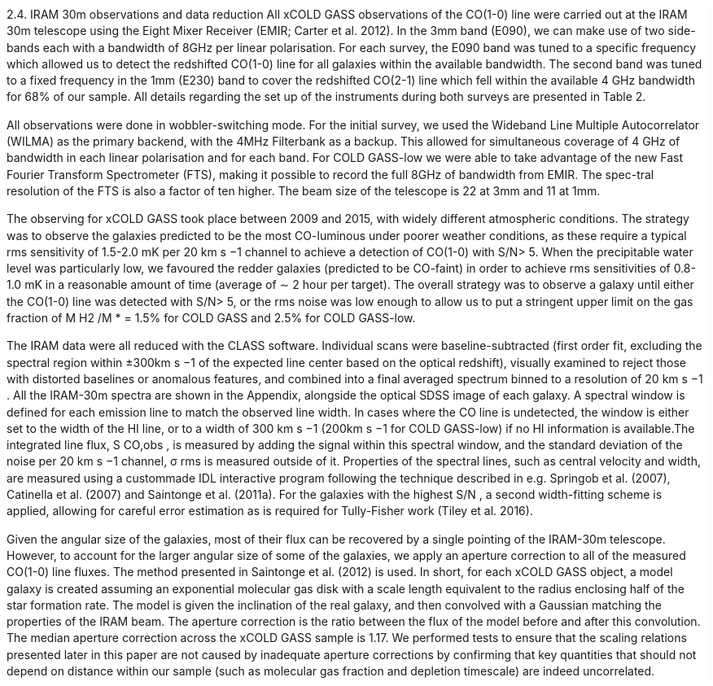 2.4. IRAM 30m observations and data reduction All xCOLD GASS observations of the CO(1-0) line were carried out at the IRAM 30m telescope using the Eight Mixer Receiver (EMIR; Carter et al. 2012). In the 3mm band (E090), we can make use of two side-  bands each with a bandwidth of 8GHz per linear polarisation. For each survey, the E090 band was tuned to a specific frequency which allowed us to detect the redshifted CO(1-0) line for all galaxies within the available bandwidth. The second band was tuned to a fixed frequency in the 1mm (E230) band to cover the redshifted CO(2-1) line which fell within the available 4 GHz bandwidth for 68% of our sample. All details regarding the set up of the instruments during both surveys are presented in Table 2.

All observations were done in wobbler-switching mode. For the initial survey, we used the Wideband Line Multiple Autocorrelator (WILMA) as the primary backend, with the 4MHz Filterbank as a backup. This allowed for simultaneous coverage of 4 GHz of bandwidth in each linear polarisation and for each band. For COLD GASS-low we were able to take advantage of the new Fast Fourier Transform Spectrometer (FTS), making it possible to record the full 8GHz of bandwidth from EMIR. The spec-tral resolution of the FTS is also a factor of ten higher. The beam size of the telescope is 22 at 3mm and 11 at 1mm.

The observing for xCOLD GASS took place between 2009 and 2015, with widely different atmospheric conditions. The strategy was to observe the galaxies predicted to be the most CO-luminous under poorer weather conditions, as these require a typical rms sensitivity of 1.5-2.0 mK per 20 km s −1 channel to achieve a detection of CO(1-0) with S/N> 5. When the precipitable water level was particularly low, we favoured the redder galaxies (predicted to be CO-faint) in order to achieve rms sensitivities of 0.8-1.0 mK in a reasonable amount of time (average of ∼ 2 hour per target). The overall strategy was to observe a galaxy until either the CO(1-0) line was detected with S/N> 5, or the rms noise was low enough to allow us to put a stringent upper limit on the gas fraction of M H2 /M * = 1.5% for COLD GASS and 2.5% for COLD GASS-low.

The IRAM data were all reduced with the CLASS software. Individual scans were baseline-subtracted (first order fit, excluding the spectral region within ±300km s −1 of the expected line center based on the optical redshift), visually examined to reject those with distorted baselines or anomalous features, and combined into a final averaged spectrum binned to a resolution of 20 km s −1 . All the IRAM-30m spectra are shown in the Appendix, alongside the optical SDSS image of each galaxy. A spectral window is defined for each emission line to match the observed line width. In cases where the CO line is undetected, the window is either set to the width of the HI line, or to a width of 300 km s −1 (200km s −1 for COLD GASS-low) if no HI information is available.The integrated line flux, S CO,obs , is measured by adding the signal within this spectral window, and the standard deviation of the noise per 20 km s −1 channel, σ rms is measured outside of it. Properties of the spectral lines, such as central velocity and width, are measured using a custommade IDL interactive program following the technique described in e.g. Springob et al. (2007), Catinella et al. (2007) and Saintonge et al. (2011a). For the galaxies with the highest S/N , a second width-fitting scheme is applied, allowing for careful error estimation as is required for Tully-Fisher work (Tiley et al. 2016).

Given the angular size of the galaxies, most of their flux can be recovered by a single pointing of the IRAM-30m telescope. However, to account for the larger angular size of some of the galaxies, we apply an aperture correction to all of the measured CO(1-0) line fluxes. The method presented in Saintonge et al. (2012) is used. In short, for each xCOLD GASS object, a model galaxy is created assuming an exponential molecular gas disk with a scale length equivalent to the radius enclosing half of the star formation rate. The model is given the inclination of the real galaxy, and then convolved with a Gaussian matching the properties of the IRAM beam. The aperture correction is the ratio between the flux of the model before and after this convolution. The median aperture correction across the xCOLD GASS sample is 1.17. We performed tests to ensure that the scaling relations presented later in this paper are not caused by inadequate aperture corrections by confirming that key quantities that should not depend on distance within our sample (such as molecular gas fraction and depletion timescale) are indeed uncorrelated.
